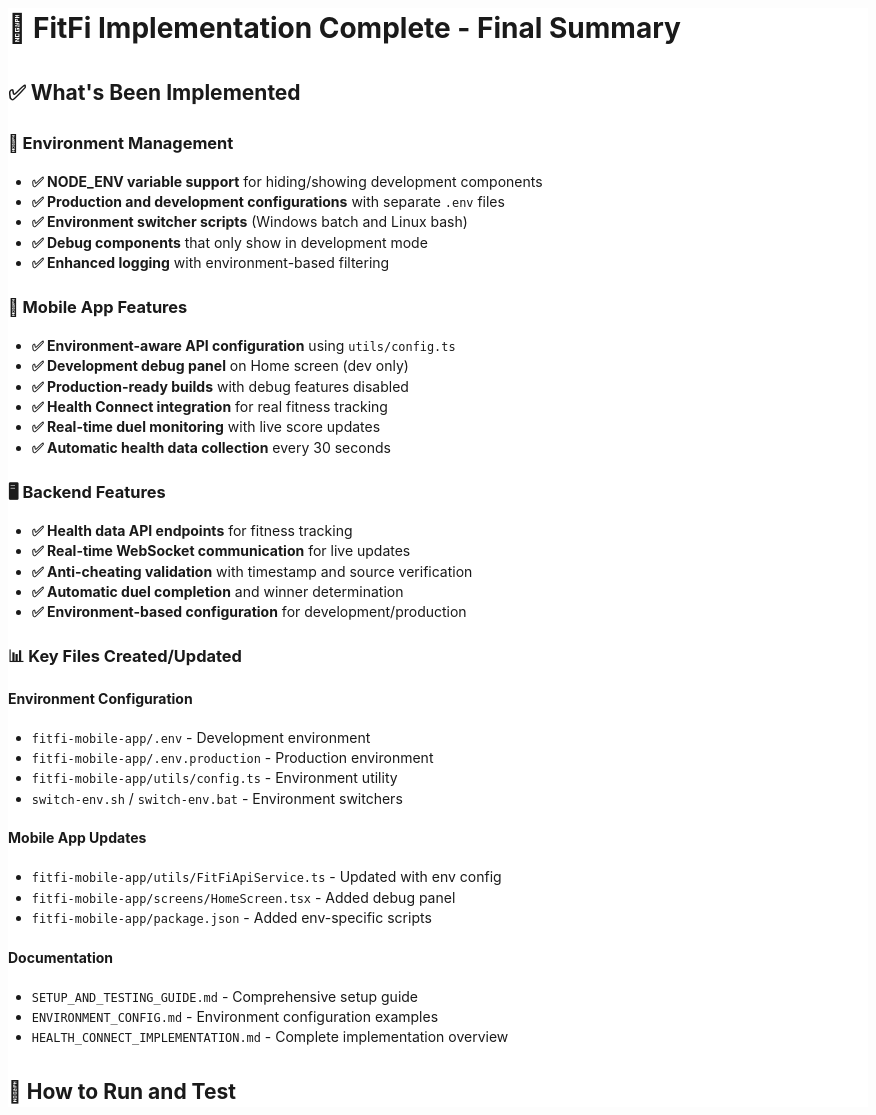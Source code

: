 # 🎉 FitFi Implementation Complete - Final Summary

## ✅ What's Been Implemented

### 🔧 Environment Management

- **✅ NODE_ENV variable support** for hiding/showing development components
- **✅ Production and development configurations** with separate `.env` files
- **✅ Environment switcher scripts** (Windows batch and Linux bash)
- **✅ Debug components** that only show in development mode
- **✅ Enhanced logging** with environment-based filtering

### 📱 Mobile App Features

- **✅ Environment-aware API configuration** using `utils/config.ts`
- **✅ Development debug panel** on Home screen (dev only)
- **✅ Production-ready builds** with debug features disabled
- **✅ Health Connect integration** for real fitness tracking
- **✅ Real-time duel monitoring** with live score updates
- **✅ Automatic health data collection** every 30 seconds

### 🖥️ Backend Features

- **✅ Health data API endpoints** for fitness tracking
- **✅ Real-time WebSocket communication** for live updates
- **✅ Anti-cheating validation** with timestamp and source verification
- **✅ Automatic duel completion** and winner determination
- **✅ Environment-based configuration** for development/production

### 📊 Key Files Created/Updated

#### Environment Configuration

- `fitfi-mobile-app/.env` - Development environment
- `fitfi-mobile-app/.env.production` - Production environment
- `fitfi-mobile-app/utils/config.ts` - Environment utility
- `switch-env.sh` / `switch-env.bat` - Environment switchers

#### Mobile App Updates

- `fitfi-mobile-app/utils/FitFiApiService.ts` - Updated with env config
- `fitfi-mobile-app/screens/HomeScreen.tsx` - Added debug panel
- `fitfi-mobile-app/package.json` - Added env-specific scripts

#### Documentation

- `SETUP_AND_TESTING_GUIDE.md` - Comprehensive setup guide
- `ENVIRONMENT_CONFIG.md` - Environment configuration examples
- `HEALTH_CONNECT_IMPLEMENTATION.md` - Complete implementation overview

## 🚀 How to Run and Test
